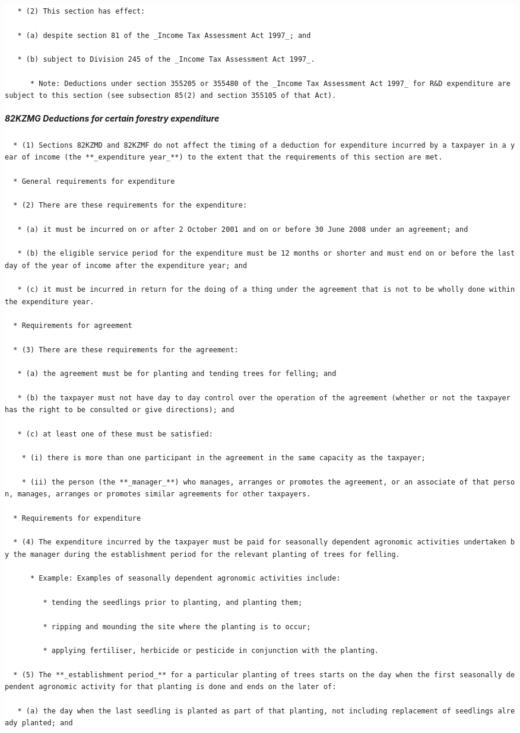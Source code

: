        * (2) This section has effect:

       * (a) despite section 81 of the _Income Tax Assessment Act 1997_; and

       * (b) subject to Division 245 of the _Income Tax Assessment Act 1997_.

          * Note: Deductions under section 355205 or 355480 of the _Income Tax Assessment Act 1997_ for R&D expenditure are subject to this section (see subsection 85(2) and section 355105 of that Act).

##### 82KZMG  Deductions for certain forestry expenditure

      * (1) Sections 82KZMD and 82KZMF do not affect the timing of a deduction for expenditure incurred by a taxpayer in a year of income (the **_expenditure year_**) to the extent that the requirements of this section are met.

      * General requirements for expenditure

      * (2) There are these requirements for the expenditure:

       * (a) it must be incurred on or after 2 October 2001 and on or before 30 June 2008 under an agreement; and

       * (b) the eligible service period for the expenditure must be 12 months or shorter and must end on or before the last day of the year of income after the expenditure year; and

       * (c) it must be incurred in return for the doing of a thing under the agreement that is not to be wholly done within the expenditure year.

      * Requirements for agreement

      * (3) There are these requirements for the agreement:

       * (a) the agreement must be for planting and tending trees for felling; and

       * (b) the taxpayer must not have day to day control over the operation of the agreement (whether or not the taxpayer has the right to be consulted or give directions); and

       * (c) at least one of these must be satisfied:

        * (i) there is more than one participant in the agreement in the same capacity as the taxpayer;

        * (ii) the person (the **_manager_**) who manages, arranges or promotes the agreement, or an associate of that person, manages, arranges or promotes similar agreements for other taxpayers.

      * Requirements for expenditure

      * (4) The expenditure incurred by the taxpayer must be paid for seasonally dependent agronomic activities undertaken by the manager during the establishment period for the relevant planting of trees for felling.

          * Example: Examples of seasonally dependent agronomic activities include:

             * tending the seedlings prior to planting, and planting them;

             * ripping and mounding the site where the planting is to occur;

             * applying fertiliser, herbicide or pesticide in conjunction with the planting.

      * (5) The **_establishment period_** for a particular planting of trees starts on the day when the first seasonally dependent agronomic activity for that planting is done and ends on the later of:

       * (a) the day when the last seedling is planted as part of that planting, not including replacement of seedlings already planted; and
